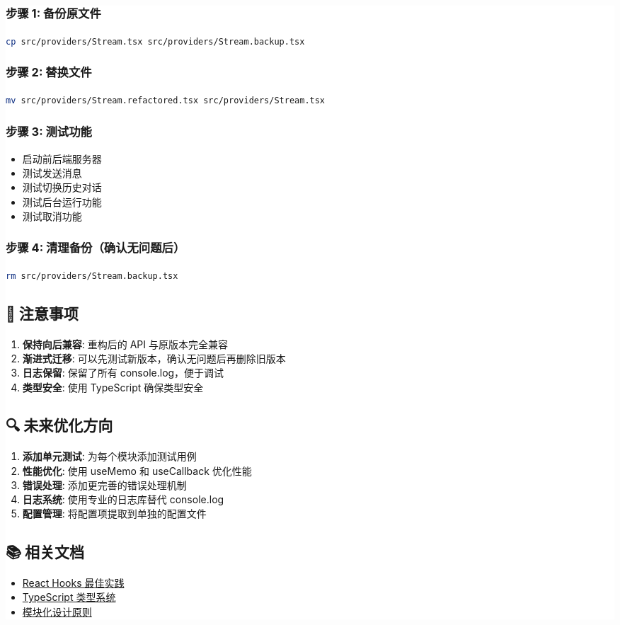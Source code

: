 ### 步骤 1: 备份原文件
```bash
cp src/providers/Stream.tsx src/providers/Stream.backup.tsx
```

### 步骤 2: 替换文件
```bash
mv src/providers/Stream.refactored.tsx src/providers/Stream.tsx
```

### 步骤 3: 测试功能
- 启动前后端服务器
- 测试发送消息
- 测试切换历史对话
- 测试后台运行功能
- 测试取消功能

### 步骤 4: 清理备份（确认无问题后）
```bash
rm src/providers/Stream.backup.tsx
```

## 📝 注意事项

1. **保持向后兼容**: 重构后的 API 与原版本完全兼容
2. **渐进式迁移**: 可以先测试新版本，确认无问题后再删除旧版本
3. **日志保留**: 保留了所有 console.log，便于调试
4. **类型安全**: 使用 TypeScript 确保类型安全

## 🔍 未来优化方向

1. **添加单元测试**: 为每个模块添加测试用例
2. **性能优化**: 使用 useMemo 和 useCallback 优化性能
3. **错误处理**: 添加更完善的错误处理机制
4. **日志系统**: 使用专业的日志库替代 console.log
5. **配置管理**: 将配置项提取到单独的配置文件

## 📚 相关文档

- [React Hooks 最佳实践](https://react.dev/reference/react)
- [TypeScript 类型系统](https://www.typescriptlang.org/docs/)
- [模块化设计原则](https://en.wikipedia.org/wiki/Modular_programming)

